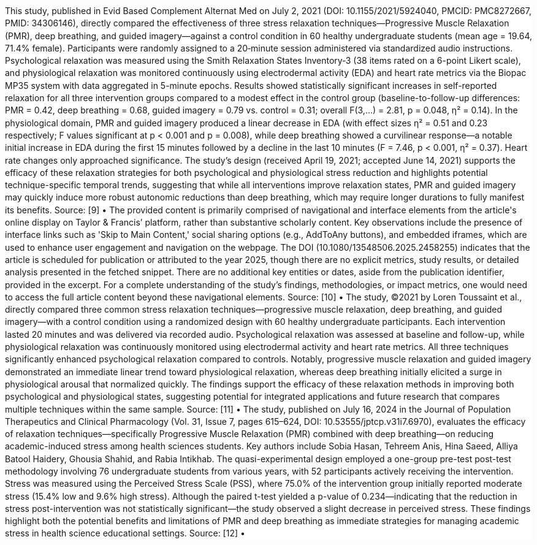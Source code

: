 This study, published in Evid Based Complement Alternat Med on July 2, 2021 (DOI: 10.1155/2021/5924040, PMCID: PMC8272667, PMID: 34306146), directly compared the effectiveness of three stress relaxation techniques—Progressive Muscle Relaxation (PMR), deep breathing, and guided imagery—against a control condition in 60 healthy undergraduate students (mean age = 19.64, 71.4% female). Participants were randomly assigned to a 20‐minute session administered via standardized audio instructions. Psychological relaxation was measured using the Smith Relaxation States Inventory‐3 (38 items rated on a 6-point Likert scale), and physiological relaxation was monitored continuously using electrodermal activity (EDA) and heart rate metrics via the Biopac MP35 system with data aggregated in 5-minute epochs. Results showed statistically significant increases in self-reported relaxation for all three intervention groups compared to a modest effect in the control group (baseline-to-follow-up differences: PMR = 0.42, deep breathing = 0.68, guided imagery = 0.79 vs. control = 0.31; overall F(3,…) = 2.81, p = 0.048, η² = 0.14). In the physiological domain, PMR and guided imagery produced a linear decrease in EDA (with effect sizes η² = 0.51 and 0.23 respectively; F values significant at p < 0.001 and p = 0.008), while deep breathing showed a curvilinear response—a notable initial increase in EDA during the first 15 minutes followed by a decline in the last 10 minutes (F = 7.46, p < 0.001, η² = 0.37). Heart rate changes only approached significance. The study’s design (received April 19, 2021; accepted June 14, 2021) supports the efficacy of these relaxation strategies for both psychological and physiological stress reduction and highlights potential technique-specific temporal trends, suggesting that while all interventions improve relaxation states, PMR and guided imagery may quickly induce more robust autonomic reductions than deep breathing, which may require longer durations to fully manifest its benefits.
Source: [9]
•
The provided content is primarily comprised of navigational and interface elements from the article's online display on Taylor & Francis’ platform, rather than substantive scholarly content. Key observations include the presence of interface links such as 'Skip to Main Content,' social sharing options (e.g., AddToAny buttons), and embedded iframes, which are used to enhance user engagement and navigation on the webpage. The DOI (10.1080/13548506.2025.2458255) indicates that the article is scheduled for publication or attributed to the year 2025, though there are no explicit metrics, study results, or detailed analysis presented in the fetched snippet. There are no additional key entities or dates, aside from the publication identifier, provided in the excerpt. For a complete understanding of the study’s findings, methodologies, or impact metrics, one would need to access the full article content beyond these navigational elements.
Source: [10]
•
The study, ©2021 by Loren Toussaint et al., directly compared three common stress relaxation techniques—progressive muscle relaxation, deep breathing, and guided imagery—with a control condition using a randomized design with 60 healthy undergraduate participants. Each intervention lasted 20 minutes and was delivered via recorded audio. Psychological relaxation was assessed at baseline and follow-up, while physiological relaxation was continuously monitored using electrodermal activity and heart rate metrics. All three techniques significantly enhanced psychological relaxation compared to controls. Notably, progressive muscle relaxation and guided imagery demonstrated an immediate linear trend toward physiological relaxation, whereas deep breathing initially elicited a surge in physiological arousal that normalized quickly. The findings support the efficacy of these relaxation methods in improving both psychological and physiological states, suggesting potential for integrated applications and future research that compares multiple techniques within the same sample.
Source: [11]
•
The study, published on July 16, 2024 in the Journal of Population Therapeutics and Clinical Pharmacology (Vol. 31, Issue 7, pages 615–624, DOI: 10.53555/jptcp.v31i7.6970), evaluates the efficacy of relaxation techniques—specifically Progressive Muscle Relaxation (PMR) combined with deep breathing—on reducing academic-induced stress among health sciences students. Key authors include Sobia Hasan, Tehreem Anis, Hina Saeed, Alliya Batool Haidery, Ghousia Shahid, and Rabia Intikhab. The quasi-experimental design employed a one-group pre-test post-test methodology involving 76 undergraduate students from various years, with 52 participants actively receiving the intervention. Stress was measured using the Perceived Stress Scale (PSS), where 75.0% of the intervention group initially reported moderate stress (15.4% low and 9.6% high stress). Although the paired t-test yielded a p-value of 0.234—indicating that the reduction in stress post-intervention was not statistically significant—the study observed a slight decrease in perceived stress. These findings highlight both the potential benefits and limitations of PMR and deep breathing as immediate strategies for managing academic stress in health science educational settings.
Source: [12]
•